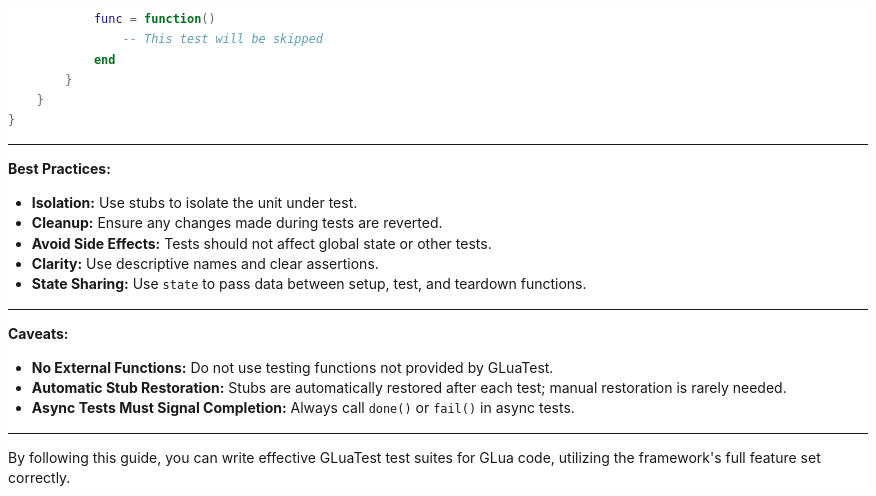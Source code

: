 ```lua
            func = function()
                -- This test will be skipped
            end
        }
    }
}
```

---

**Best Practices:**

- **Isolation:** Use stubs to isolate the unit under test.
- **Cleanup:** Ensure any changes made during tests are reverted.
- **Avoid Side Effects:** Tests should not affect global state or other tests.
- **Clarity:** Use descriptive names and clear assertions.
- **State Sharing:** Use `state` to pass data between setup, test, and teardown functions.

---

**Caveats:**

- **No External Functions:** Do not use testing functions not provided by GLuaTest.
- **Automatic Stub Restoration:** Stubs are automatically restored after each test; manual restoration is rarely needed.
- **Async Tests Must Signal Completion:** Always call `done()` or `fail()` in async tests.

---

By following this guide, you can write effective GLuaTest test suites for GLua code, utilizing the framework's full feature set correctly.
